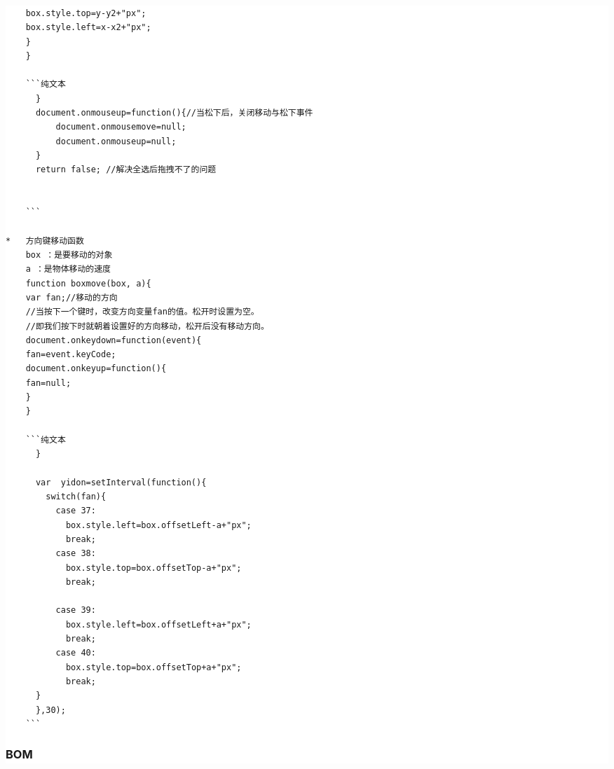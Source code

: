         box.style.top=y-y2+"px";
        box.style.left=x-x2+"px";
        }
        }

        ```纯文本
          }
          document.onmouseup=function(){//当松下后，关闭移动与松下事件
              document.onmousemove=null;
              document.onmouseup=null;
          }
          return false; //解决全选后拖拽不了的问题
          
          
        ```

    *   方向键移动函数
        box ：是要移动的对象
        a ：是物体移动的速度
        function boxmove(box, a){
        var fan;//移动的方向
        //当按下一个键时，改变方向变量fan的值。松开时设置为空。
        //即我们按下时就朝着设置好的方向移动，松开后没有移动方向。
        document.onkeydown=function(event){
        fan=event.keyCode;
        document.onkeyup=function(){
        fan=null;
        }
        }

        ```纯文本
          }
          
          var  yidon=setInterval(function(){
            switch(fan){
              case 37:
                box.style.left=box.offsetLeft-a+"px";
                break;
              case 38:
                box.style.top=box.offsetTop-a+"px";
                break;
                
              case 39:
                box.style.left=box.offsetLeft+a+"px";
                break;
              case 40:
                box.style.top=box.offsetTop+a+"px";
                break;
          }            
          },30);    
        ```

### BOM
